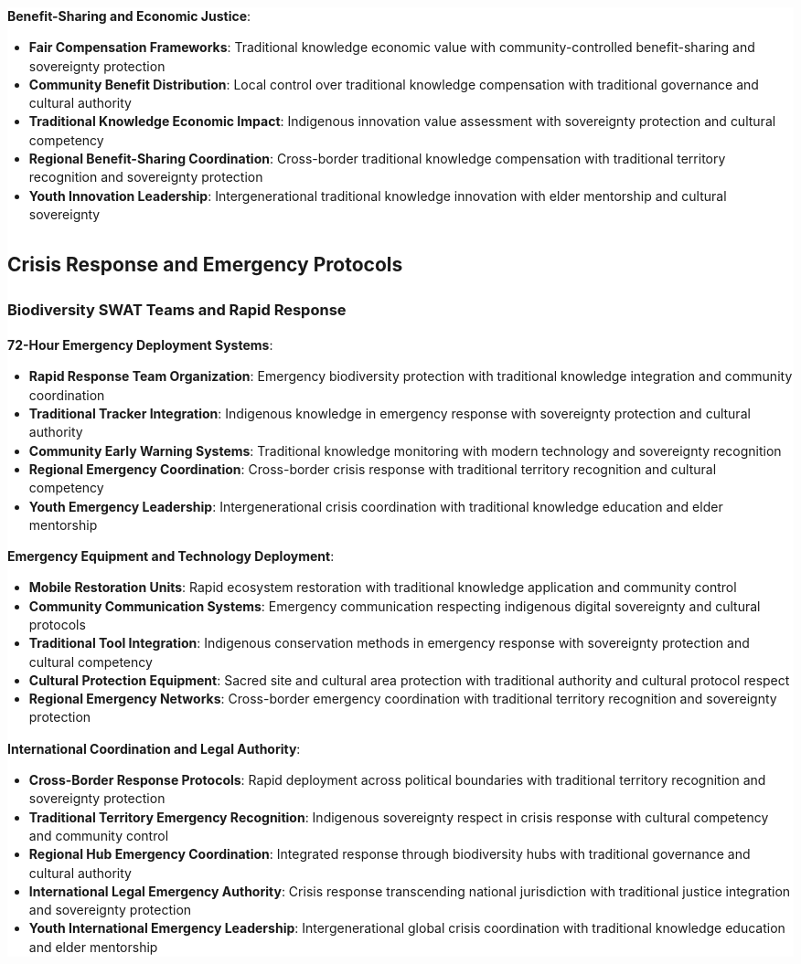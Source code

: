 **Benefit-Sharing and Economic Justice**:
- **Fair Compensation Frameworks**: Traditional knowledge economic value with community-controlled benefit-sharing and sovereignty protection
- **Community Benefit Distribution**: Local control over traditional knowledge compensation with traditional governance and cultural authority
- **Traditional Knowledge Economic Impact**: Indigenous innovation value assessment with sovereignty protection and cultural competency
- **Regional Benefit-Sharing Coordination**: Cross-border traditional knowledge compensation with traditional territory recognition and sovereignty protection
- **Youth Innovation Leadership**: Intergenerational traditional knowledge innovation with elder mentorship and cultural sovereignty

## <a id="crisis-response-emergency-protocols"></a>Crisis Response and Emergency Protocols

### Biodiversity SWAT Teams and Rapid Response

**72-Hour Emergency Deployment Systems**:
- **Rapid Response Team Organization**: Emergency biodiversity protection with traditional knowledge integration and community coordination
- **Traditional Tracker Integration**: Indigenous knowledge in emergency response with sovereignty protection and cultural authority
- **Community Early Warning Systems**: Traditional knowledge monitoring with modern technology and sovereignty recognition
- **Regional Emergency Coordination**: Cross-border crisis response with traditional territory recognition and cultural competency
- **Youth Emergency Leadership**: Intergenerational crisis coordination with traditional knowledge education and elder mentorship

**Emergency Equipment and Technology Deployment**:
- **Mobile Restoration Units**: Rapid ecosystem restoration with traditional knowledge application and community control
- **Community Communication Systems**: Emergency communication respecting indigenous digital sovereignty and cultural protocols
- **Traditional Tool Integration**: Indigenous conservation methods in emergency response with sovereignty protection and cultural competency
- **Cultural Protection Equipment**: Sacred site and cultural area protection with traditional authority and cultural protocol respect
- **Regional Emergency Networks**: Cross-border emergency coordination with traditional territory recognition and sovereignty protection

**International Coordination and Legal Authority**:
- **Cross-Border Response Protocols**: Rapid deployment across political boundaries with traditional territory recognition and sovereignty protection
- **Traditional Territory Emergency Recognition**: Indigenous sovereignty respect in crisis response with cultural competency and community control
- **Regional Hub Emergency Coordination**: Integrated response through biodiversity hubs with traditional governance and cultural authority
- **International Legal Emergency Authority**: Crisis response transcending national jurisdiction with traditional justice integration and sovereignty protection
- **Youth International Emergency Leadership**: Intergenerational global crisis coordination with traditional knowledge education and elder mentorship
